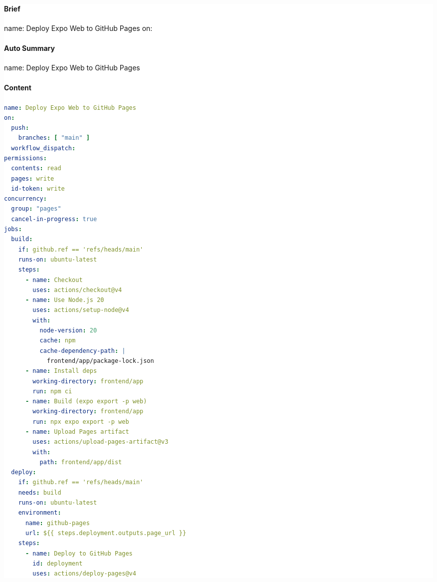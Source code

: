 #### Brief
name: Deploy Expo Web to GitHub Pages
on:

#### Auto Summary
name: Deploy Expo Web to GitHub Pages

#### Content

```yaml
name: Deploy Expo Web to GitHub Pages
on:
  push:
    branches: [ "main" ]
  workflow_dispatch:
permissions:
  contents: read
  pages: write
  id-token: write
concurrency:
  group: "pages"
  cancel-in-progress: true
jobs:
  build:
    if: github.ref == 'refs/heads/main'
    runs-on: ubuntu-latest
    steps:
      - name: Checkout
        uses: actions/checkout@v4
      - name: Use Node.js 20
        uses: actions/setup-node@v4
        with:
          node-version: 20
          cache: npm
          cache-dependency-path: |
            frontend/app/package-lock.json
      - name: Install deps
        working-directory: frontend/app
        run: npm ci
      - name: Build (expo export -p web)
        working-directory: frontend/app
        run: npx expo export -p web
      - name: Upload Pages artifact
        uses: actions/upload-pages-artifact@v3
        with:
          path: frontend/app/dist
  deploy:
    if: github.ref == 'refs/heads/main'
    needs: build
    runs-on: ubuntu-latest
    environment:
      name: github-pages
      url: ${{ steps.deployment.outputs.page_url }}
    steps:
      - name: Deploy to GitHub Pages
        id: deployment
        uses: actions/deploy-pages@v4
```


[v2.1]: https://www.contributor-covenant.org/version/2/1/code_of_conduct.html
[mozilla-coc]: https://github.com/mozilla/diversity
[faq]: https://www.contributor-covenant.org/faq